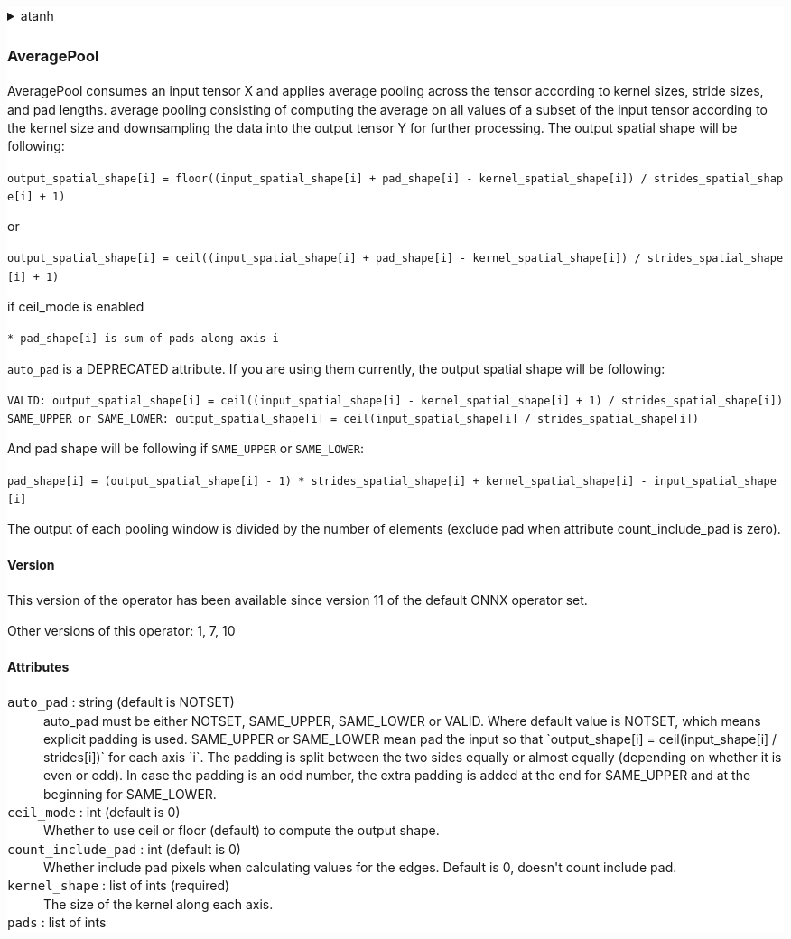 <details><summary>atanh</summary></details>


### <a name="AveragePool"></a><a name="averagepool">**AveragePool**</a>

  AveragePool consumes an input tensor X and applies average pooling across
   the tensor according to kernel sizes, stride sizes, and pad lengths.
   average pooling consisting of computing the average on all values of a
   subset of the input tensor according to the kernel size and downsampling the
   data into the output tensor Y for further processing. The output spatial shape will be following:
   ```
   output_spatial_shape[i] = floor((input_spatial_shape[i] + pad_shape[i] - kernel_spatial_shape[i]) / strides_spatial_shape[i] + 1)
   ```
   or
   ```
   output_spatial_shape[i] = ceil((input_spatial_shape[i] + pad_shape[i] - kernel_spatial_shape[i]) / strides_spatial_shape[i] + 1)
   ```
   if ceil_mode is enabled
  
   ```
   * pad_shape[i] is sum of pads along axis i
   ```
  
   `auto_pad` is a DEPRECATED attribute. If you are using them currently, the output spatial shape will be following:
   ```
   VALID: output_spatial_shape[i] = ceil((input_spatial_shape[i] - kernel_spatial_shape[i] + 1) / strides_spatial_shape[i])
   SAME_UPPER or SAME_LOWER: output_spatial_shape[i] = ceil(input_spatial_shape[i] / strides_spatial_shape[i])
   ```
   And pad shape will be following if `SAME_UPPER` or `SAME_LOWER`:
   ```
   pad_shape[i] = (output_spatial_shape[i] - 1) * strides_spatial_shape[i] + kernel_spatial_shape[i] - input_spatial_shape[i]
   ```
   The output of each pooling window is divided by the number of elements (exclude pad when attribute count_include_pad is zero).
   

#### Version

This version of the operator has been available since version 11 of the default ONNX operator set.

Other versions of this operator: <a href="Changelog.md#AveragePool-1">1</a>, <a href="Changelog.md#AveragePool-7">7</a>, <a href="Changelog.md#AveragePool-10">10</a>

#### Attributes

<dl>
<dt><tt>auto_pad</tt> : string (default is NOTSET)</dt>
<dd>auto_pad must be either NOTSET, SAME_UPPER, SAME_LOWER or VALID. Where default value is NOTSET, which means explicit padding is used. SAME_UPPER or SAME_LOWER mean pad the input so that `output_shape[i] = ceil(input_shape[i] / strides[i])` for each axis `i`. The padding is split between the two sides equally or almost equally (depending on whether it is even or odd). In case the padding is an odd number, the extra padding is added at the end for SAME_UPPER and at the beginning for SAME_LOWER.</dd>
<dt><tt>ceil_mode</tt> : int (default is 0)</dt>
<dd>Whether to use ceil or floor (default) to compute the output shape.</dd>
<dt><tt>count_include_pad</tt> : int (default is 0)</dt>
<dd>Whether include pad pixels when calculating values for the edges. Default is 0, doesn't count include pad.</dd>
<dt><tt>kernel_shape</tt> : list of ints (required)</dt>
<dd>The size of the kernel along each axis.</dd>
<dt><tt>pads</tt> : list of ints</dt>